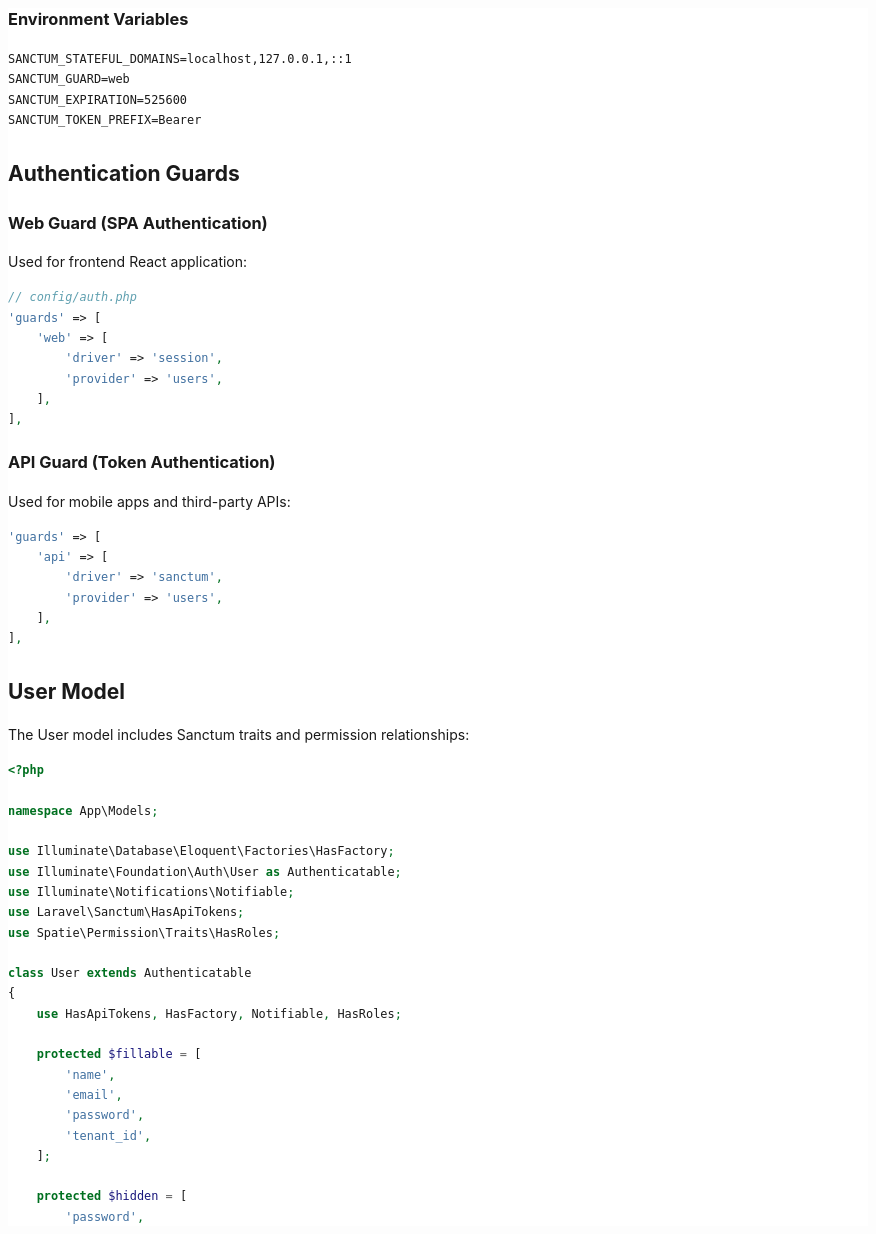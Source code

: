 ### Environment Variables

```env
SANCTUM_STATEFUL_DOMAINS=localhost,127.0.0.1,::1
SANCTUM_GUARD=web
SANCTUM_EXPIRATION=525600
SANCTUM_TOKEN_PREFIX=Bearer
```

## Authentication Guards

### Web Guard (SPA Authentication)

Used for frontend React application:

```php
// config/auth.php
'guards' => [
    'web' => [
        'driver' => 'session',
        'provider' => 'users',
    ],
],
```

### API Guard (Token Authentication)

Used for mobile apps and third-party APIs:

```php
'guards' => [
    'api' => [
        'driver' => 'sanctum',
        'provider' => 'users',
    ],
],
```

## User Model

The User model includes Sanctum traits and permission relationships:

```php
<?php

namespace App\Models;

use Illuminate\Database\Eloquent\Factories\HasFactory;
use Illuminate\Foundation\Auth\User as Authenticatable;
use Illuminate\Notifications\Notifiable;
use Laravel\Sanctum\HasApiTokens;
use Spatie\Permission\Traits\HasRoles;

class User extends Authenticatable
{
    use HasApiTokens, HasFactory, Notifiable, HasRoles;

    protected $fillable = [
        'name',
        'email',
        'password',
        'tenant_id',
    ];

    protected $hidden = [
        'password',
```